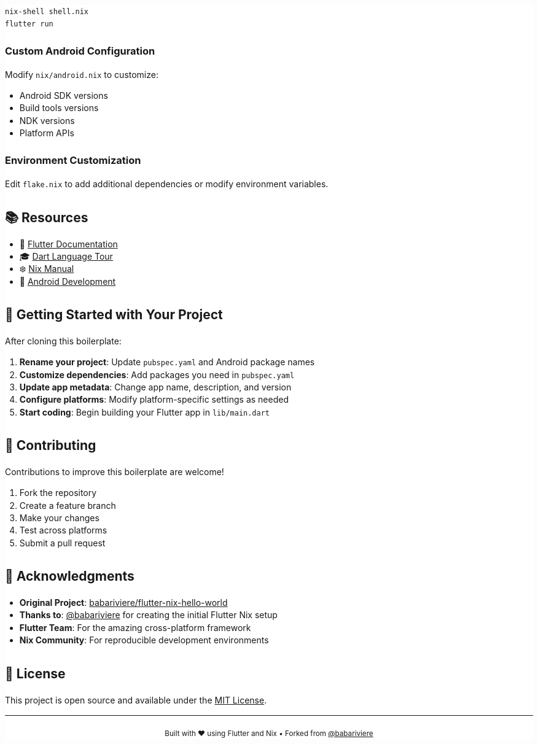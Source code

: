 ```bash
nix-shell shell.nix
flutter run
```

### Custom Android Configuration

Modify `nix/android.nix` to customize:
- Android SDK versions
- Build tools versions
- NDK versions
- Platform APIs

### Environment Customization

Edit `flake.nix` to add additional dependencies or modify environment variables.

## 📚 Resources

- 📖 [Flutter Documentation](https://docs.flutter.dev/)
- 🎓 [Dart Language Tour](https://dart.dev/guides/language/language-tour)
- ❄️ [Nix Manual](https://nixos.org/manual/nix/stable/)
- 📱 [Android Development](https://developer.android.com/)

## 🚀 Getting Started with Your Project

After cloning this boilerplate:

1. **Rename your project**: Update `pubspec.yaml` and Android package names
2. **Customize dependencies**: Add packages you need in `pubspec.yaml`
3. **Update app metadata**: Change app name, description, and version
4. **Configure platforms**: Modify platform-specific settings as needed
5. **Start coding**: Begin building your Flutter app in `lib/main.dart`

## 🤝 Contributing

Contributions to improve this boilerplate are welcome!

1. Fork the repository
2. Create a feature branch
3. Make your changes
4. Test across platforms
5. Submit a pull request

## 🙏 Acknowledgments

- **Original Project**: [babariviere/flutter-nix-hello-world](https://github.com/babariviere/flutter-nix-hello-world)
- **Thanks to**: [@babariviere](https://github.com/babariviere) for creating the initial Flutter Nix setup
- **Flutter Team**: For the amazing cross-platform framework
- **Nix Community**: For reproducible development environments

## 📄 License

This project is open source and available under the [MIT License](LICENSE).

---

<div align="center">
  <sub>Built with ❤️ using Flutter and Nix • Forked from <a href="https://github.com/babariviere">@babariviere</a></sub>
</div>
